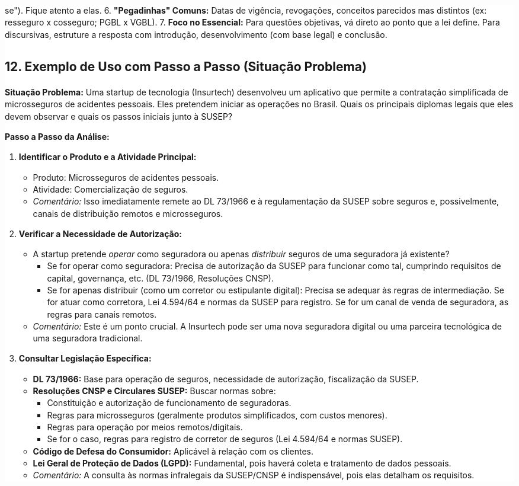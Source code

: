   se"). Fique atento a elas.
6. **"Pegadinhas" Comuns:** Datas de vigência, revogações, conceitos parecidos mas distintos (ex: resseguro x cosseguro;
   PGBL x VGBL).
7. **Foco no Essencial:** Para questões objetivas, vá direto ao ponto que a lei define. Para discursivas, estruture a
   resposta com introdução, desenvolvimento (com base legal) e conclusão.

<a name="exemplo-passo-a-passo"></a>

## 12. Exemplo de Uso com Passo a Passo (Situação Problema)

**Situação Problema:** Uma startup de tecnologia (Insurtech) desenvolveu um aplicativo que permite a contratação
simplificada de microsseguros de acidentes pessoais. Eles pretendem iniciar as operações no Brasil. Quais os principais
diplomas legais que eles devem observar e quais os passos iniciais junto à SUSEP?

**Passo a Passo da Análise:**

1. **Identificar o Produto e a Atividade Principal:**
    * Produto: Microsseguros de acidentes pessoais.
    * Atividade: Comercialização de seguros.
    * *Comentário:* Isso imediatamente remete ao DL 73/1966 e à regulamentação da SUSEP sobre seguros e, possivelmente,
      canais de distribuição remotos e microsseguros.

2. **Verificar a Necessidade de Autorização:**
    * A startup pretende *operar* como seguradora ou apenas *distribuir* seguros de uma seguradora já existente?
        * Se for operar como seguradora: Precisa de autorização da SUSEP para funcionar como tal, cumprindo requisitos
          de capital, governança, etc. (DL 73/1966, Resoluções CNSP).
        * Se for apenas distribuir (como um corretor ou estipulante digital): Precisa se adequar às regras de
          intermediação. Se for atuar como corretora, Lei 4.594/64 e normas da SUSEP para registro. Se for um canal de
          venda de seguradora, as regras para canais remotos.
    * *Comentário:* Este é um ponto crucial. A Insurtech pode ser uma nova seguradora digital ou uma parceira
      tecnológica de uma seguradora tradicional.

3. **Consultar Legislação Específica:**
    * **DL 73/1966:** Base para operação de seguros, necessidade de autorização, fiscalização da SUSEP.
    * **Resoluções CNSP e Circulares SUSEP:** Buscar normas sobre:
        * Constituição e autorização de funcionamento de seguradoras.
        * Regras para microsseguros (geralmente produtos simplificados, com custos menores).
        * Regras para operação por meios remotos/digitais.
        * Se for o caso, regras para registro de corretor de seguros (Lei 4.594/64 e normas SUSEP).
    * **Código de Defesa do Consumidor:** Aplicável à relação com os clientes.
    * **Lei Geral de Proteção de Dados (LGPD):** Fundamental, pois haverá coleta e tratamento de dados pessoais.
    * *Comentário:* A consulta às normas infralegais da SUSEP/CNSP é indispensável, pois elas detalham os requisitos.
